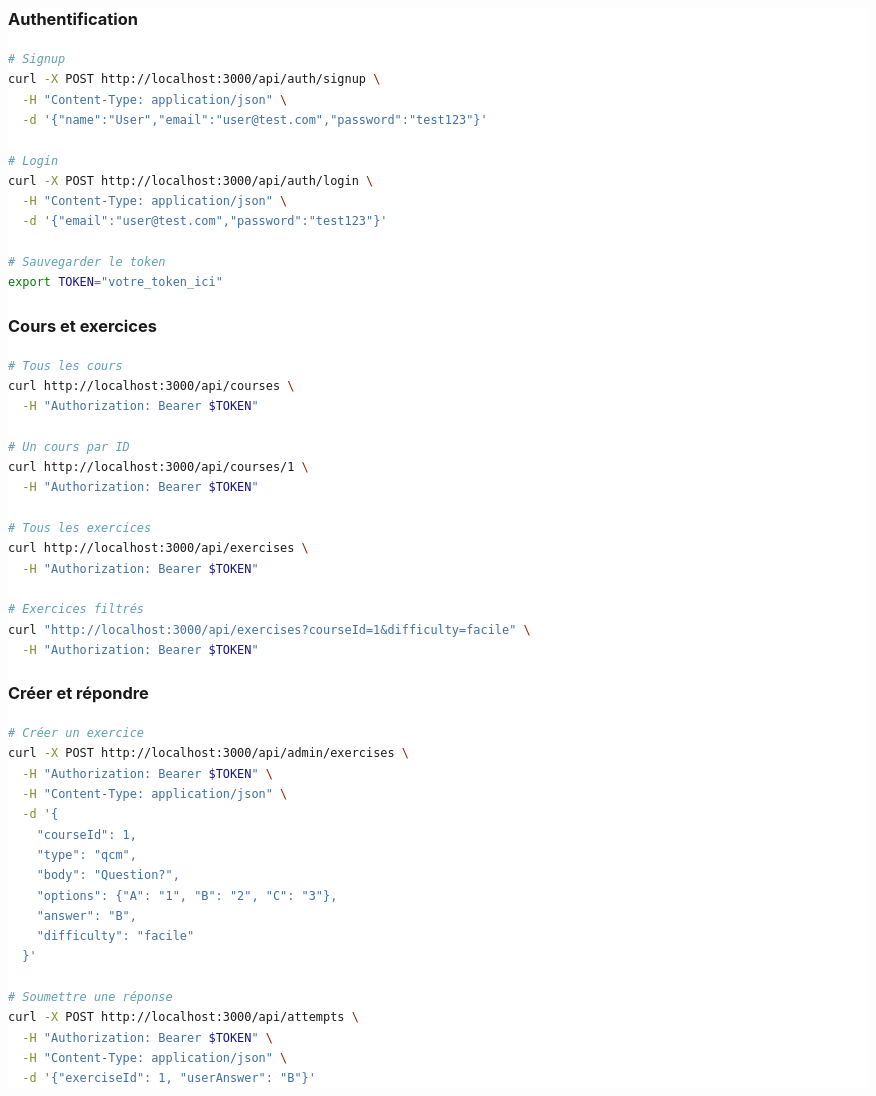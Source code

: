 ### Authentification

```bash
# Signup
curl -X POST http://localhost:3000/api/auth/signup \
  -H "Content-Type: application/json" \
  -d '{"name":"User","email":"user@test.com","password":"test123"}'

# Login
curl -X POST http://localhost:3000/api/auth/login \
  -H "Content-Type: application/json" \
  -d '{"email":"user@test.com","password":"test123"}'

# Sauvegarder le token
export TOKEN="votre_token_ici"
```

### Cours et exercices

```bash
# Tous les cours
curl http://localhost:3000/api/courses \
  -H "Authorization: Bearer $TOKEN"

# Un cours par ID
curl http://localhost:3000/api/courses/1 \
  -H "Authorization: Bearer $TOKEN"

# Tous les exercices
curl http://localhost:3000/api/exercises \
  -H "Authorization: Bearer $TOKEN"

# Exercices filtrés
curl "http://localhost:3000/api/exercises?courseId=1&difficulty=facile" \
  -H "Authorization: Bearer $TOKEN"
```

### Créer et répondre

```bash
# Créer un exercice
curl -X POST http://localhost:3000/api/admin/exercises \
  -H "Authorization: Bearer $TOKEN" \
  -H "Content-Type: application/json" \
  -d '{
    "courseId": 1,
    "type": "qcm",
    "body": "Question?",
    "options": {"A": "1", "B": "2", "C": "3"},
    "answer": "B",
    "difficulty": "facile"
  }'

# Soumettre une réponse
curl -X POST http://localhost:3000/api/attempts \
  -H "Authorization: Bearer $TOKEN" \
  -H "Content-Type: application/json" \
  -d '{"exerciseId": 1, "userAnswer": "B"}'
```
